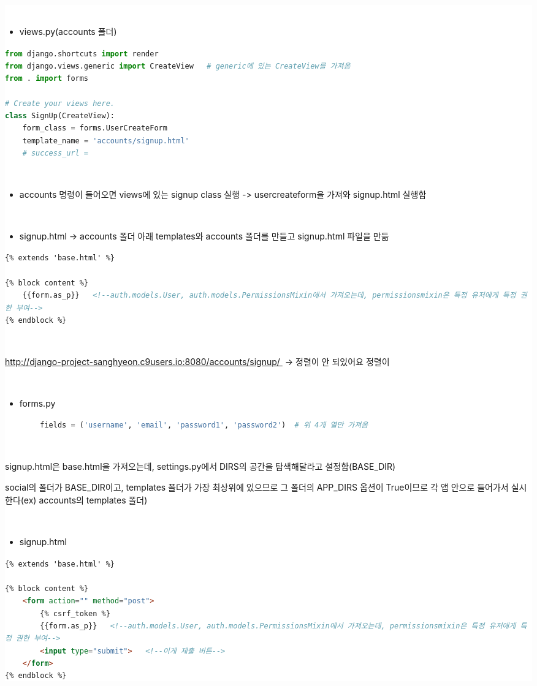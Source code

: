​ 

* views.py(accounts 폴더)

```python
from django.shortcuts import render
from django.views.generic import CreateView   # generic에 있는 CreateView를 가져옴
from . import forms

# Create your views here.
class SignUp(CreateView):
    form_class = forms.UserCreateForm
    template_name = 'accounts/signup.html'
    # success_url = 
```

​ 

* accounts 명령이 들어오면 views에 있는 signup class 실행 -> usercreateform을 가져와 signup.html 실행함


​ 
* signup.html  -> accounts 폴더 아래 templates와 accounts 폴더를 만들고 signup.html 파일을 만듦

```html
{% extends 'base.html' %}

{% block content %}
    {{form.as_p}}   <!--auth.models.User, auth.models.PermissionsMixin에서 가져오는데, permissionsmixin은 특정 유저에게 특정 권한 부여-->  
{% endblock %}
```

​ 

http://django-project-sanghyeon.c9users.io:8080/accounts/signup/   -> 정렬이 안 되있어요 정렬이

​ 

* forms.py

```python
        fields = ('username', 'email', 'password1', 'password2')  # 위 4개 열만 가져옴
```
​ 


signup.html은 base.html을 가져오는데, settings.py에서 DIRS의 공간을 탐색해달라고 설정함(BASE_DIR)

social의 폴더가 BASE_DIR이고, templates 폴더가 가장 최상위에 있으므로 그 폴더의 APP_DIRS 옵션이 True이므로 각 앱 안으로 들어가서 실시한다(ex) accounts의 templates 폴더)

​ 

* signup.html

```html
{% extends 'base.html' %}

{% block content %}
    <form action="" method="post">
        {% csrf_token %}
        {{form.as_p}}   <!--auth.models.User, auth.models.PermissionsMixin에서 가져오는데, permissionsmixin은 특정 유저에게 특정 권한 부여-->  
        <input type="submit">   <!--이게 제출 버튼-->
    </form>
{% endblock %}
```
